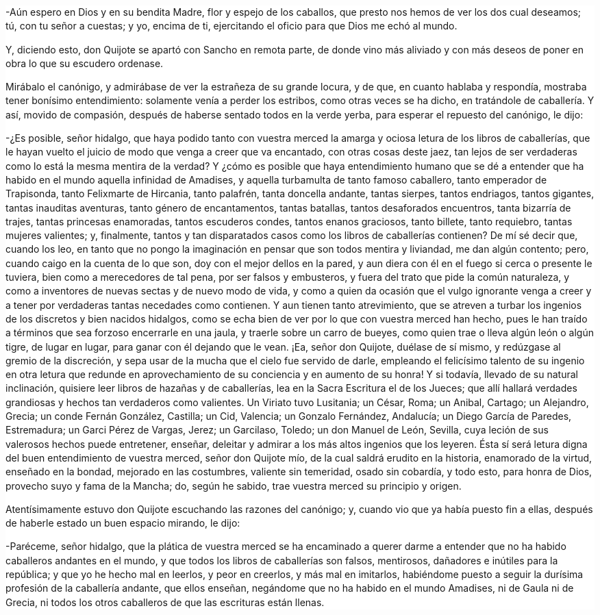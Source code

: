 -Aún espero en Dios y en su bendita Madre, flor y espejo de los caballos, que presto nos hemos de ver los dos cual deseamos; tú, con tu señor a cuestas; y yo, encima de ti, ejercitando el oficio para que Dios me echó al mundo.

Y, diciendo esto, don Quijote se apartó con Sancho en remota parte, de donde vino más aliviado y con más deseos de poner en obra lo que su escudero ordenase.

Mirábalo el canónigo, y admirábase de ver la estrañeza de su grande locura, y de que, en cuanto hablaba y respondía, mostraba tener bonísimo entendimiento: solamente venía a perder los estribos, como otras veces se ha dicho, en tratándole de caballería. Y así, movido de compasión, después de haberse sentado todos en la verde yerba, para esperar el repuesto del canónigo, le dijo:

-¿Es posible, señor hidalgo, que haya podido tanto con vuestra merced la amarga y ociosa letura de los libros de caballerías, que le hayan vuelto el juicio de modo que venga a creer que va encantado, con otras cosas deste jaez, tan lejos de ser verdaderas como lo está la mesma mentira de la verdad? Y ¿cómo es posible que haya entendimiento humano que se dé a entender que ha habido en el mundo aquella infinidad de Amadises, y aquella turbamulta de tanto famoso caballero, tanto emperador de Trapisonda, tanto Felixmarte de Hircania, tanto palafrén, tanta doncella andante, tantas sierpes, tantos endriagos, tantos gigantes, tantas inauditas aventuras, tanto género de encantamentos, tantas batallas, tantos desaforados encuentros, tanta bizarría de trajes, tantas princesas enamoradas, tantos escuderos condes, tantos enanos graciosos, tanto billete, tanto requiebro, tantas mujeres valientes; y, finalmente, tantos y tan disparatados casos como los libros de caballerías contienen? De mí sé decir que, cuando los leo, en tanto que no pongo la imaginación en pensar que son todos mentira y liviandad, me dan algún contento; pero, cuando caigo en la cuenta de lo que son, doy con el mejor dellos en la pared, y aun diera con él en el fuego si cerca o presente le tuviera, bien como a merecedores de tal pena, por ser falsos y embusteros, y fuera del trato que pide la común naturaleza, y como a inventores de nuevas sectas y de nuevo modo de vida, y como a quien da ocasión que el vulgo ignorante venga a creer y a tener por verdaderas tantas necedades como contienen. Y aun tienen tanto atrevimiento, que se atreven a turbar los ingenios de los discretos y bien nacidos hidalgos, como se echa bien de ver por lo que con vuestra merced han hecho, pues le han traído a términos que sea forzoso encerrarle en una jaula, y traerle sobre un carro de bueyes, como quien trae o lleva algún león o algún tigre, de lugar en lugar, para ganar con él dejando que le vean. ¡Ea, señor don Quijote, duélase de sí mismo, y redúzgase al gremio de la discreción, y sepa usar de la mucha que el cielo fue servido de darle, empleando el felicísimo talento de su ingenio en otra letura que redunde en aprovechamiento de su conciencia y en aumento de su honra! Y si todavía, llevado de su natural inclinación, quisiere leer libros de hazañas y de caballerías, lea en la Sacra Escritura el de los Jueces; que allí hallará verdades grandiosas y hechos tan verdaderos como valientes. Un Viriato tuvo Lusitania; un César, Roma; un Anibal, Cartago; un Alejandro, Grecia; un conde Fernán González, Castilla; un Cid, Valencia; un Gonzalo Fernández, Andalucía; un Diego García de Paredes, Estremadura; un Garci Pérez de Vargas, Jerez; un Garcilaso, Toledo; un don Manuel de León, Sevilla, cuya leción de sus valerosos hechos puede entretener, enseñar, deleitar y admirar a los más altos ingenios que los leyeren. Ésta sí será letura digna del buen entendimiento de vuestra merced, señor don Quijote mío, de la cual saldrá erudito en la historia, enamorado de la virtud, enseñado en la bondad, mejorado en las costumbres, valiente sin temeridad, osado sin cobardía, y todo esto, para honra de Dios, provecho suyo y fama de la Mancha; do, según he sabido, trae vuestra merced su principio y origen.

Atentísimamente estuvo don Quijote escuchando las razones del canónigo; y, cuando vio que ya había puesto fin a ellas, después de haberle estado un buen espacio mirando, le dijo:

-Paréceme, señor hidalgo, que la plática de vuestra merced se ha encaminado a querer darme a entender que no ha habido caballeros andantes en el mundo, y que todos los libros de caballerías son falsos, mentirosos, dañadores e inútiles para la república; y que yo he hecho mal en leerlos, y peor en creerlos, y más mal en imitarlos, habiéndome puesto a seguir la durísima profesión de la caballería andante, que ellos enseñan, negándome que no ha habido en el mundo Amadises, ni de Gaula ni de Grecia, ni todos los otros caballeros de que las escrituras están llenas.
